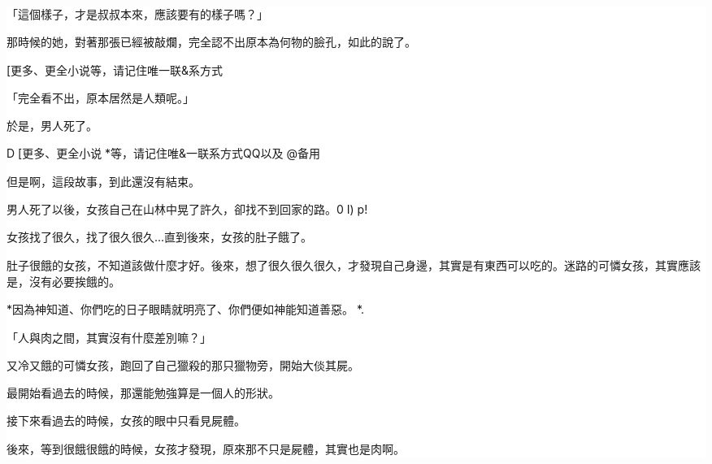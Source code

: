 

「這個樣子，才是叔叔本來，應該要有的樣子嗎？」



那時候的她，對著那張已經被敲爛，完全認不出原本為何物的臉孔，如此的說了。



 [更多、更全小说等，请记住唯一联&系方式



「完全看不出，原本居然是人類呢。」



於是，男人死了。



D [更多、更全小说 *等，请记住唯&一联系方式QQ以及 @备用



但是啊，這段故事，到此還沒有結束。





男人死了以後，女孩自己在山林中晃了許久，卻找不到回家的路。0 I) p!





女孩找了很久，找了很久很久...直到後來，女孩的肚子餓了。





肚子很餓的女孩，不知道該做什麼才好。後來，想了很久很久很久，才發現自己身邊，其實是有東西可以吃的。迷路的可憐女孩，其實應該是，沒有必要挨餓的。





*因為神知道、你們吃的日子眼睛就明亮了、你們便如神能知道善惡。 *.



「人與肉之間，其實沒有什麼差別嘛？」



又冷又餓的可憐女孩，跑回了自己獵殺的那只獵物旁，開始大倓其屍。





最開始看過去的時候，那還能勉強算是一個人的形狀。





接下來看過去的時候，女孩的眼中只看見屍體。





後來，等到很餓很餓的時候，女孩才發現，原來那不只是屍體，其實也是肉啊。

